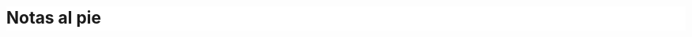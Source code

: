 ## Notas al pie

[^0]: 9:1 Sikh, literalmente “discípulo”.

[^1]: 10:1 Gurú (literalmente _grande_) significa “maestro”.

[^2]: 10:2 Los hindúes reconocen cuatro grandes castas: los brahmanes o sacerdotes; los kshatriyas o guerreros; los vaisayes o comerciantes; y los sudras o siervos. Estas castas estaban claramente delimitadas y se suponía que se crearon por separado: los brahmanes surgieron de la cabeza de Brahma y las demás castas de otras partes de su cuerpo. Se verá que esta creencia en una distinción fundamental entre los diversos seres humanos debe tener un fuerte impacto en la vida religiosa y social.

[^3]: 10:3 Veda (lit., _conocimiento_.) es un término dado a las antiguas Escrituras indias, de las cuales había cuatro secciones.

[^4]: 11:1 Esta ceremonia inicia a un niño en su casta.

[^5]: 12:1 El hilo sagrado.

[^6]: 12:2 En la poesía oriental, era costumbre que el poeta se dirigiera a sí mismo en el último o los últimos versos. Los gurús sijs posteriores usaron «Nānak» como seudónimo, recalcando así su creencia de que el espíritu de Nānak penetraba sucesivamente en cada uno de los maestros que lo sucedieron.

[^7]: 13:1 Una colección de himnos, de los cuales se darán extractos más adelante.

[^8]: 13:2 El rabel, o rabab, es un instrumento de origen árabe, con cuatro a seis cuerdas de tripa de cabra y cuerdas de acero para la resonancia. Ha caído en desuso en el norte de la India.

[^9]: 14:1 Los escritores indios enumeran seis _rāgs_ o compases musicales principales. A estos se les asignan "esposas" e "hijos", que son modificaciones de las melodías principales y que suelen cantarse de forma diferente en las distintas provincias de la India. Los himnos del libro sagrado de los sijs se compusieron con treinta y un compases musicales de este tipo.

[^10]: 14:2 Se consideraba que las mujeres y los sudras estaban fuera del alcance de la religión. En la Institución de Gautama se ordena que, si un sudra escucha los Vedas, se le deben tapar los oídos con plomo fundido o de guerra; si los lee, se le debe cortar la lengua; si posee los Vedas, la pena es la muerte.

[^11]: 16:1 Se cuenta una historia similar del famoso santo indio, Kabīr.

[^12]: 18:1 En total están representados quince reformadores. Son: Jaidev, Nāmdev, Trilochan, Parmānand, Sadhna, Beni, Rāmānand, Dhanna, Pīpa, Sāīn, Kabir, Rāv Dās, Sûr Dās, Farid y Bhīkan. Los dos últimos son santos musulmanes.

[^13]: 21:1 Era costumbre de cada Gurú, al designar a su sucesor, enviar a pedir cinco paise, o cuartos de penique, y un coco, y ofrecerlos, rindiendo luego homenaje y circunvalando al nuevo Gurú.

[^14]: 23:1 _La religión sij_, Max A. Macauliffe, vol. IV.

[^15]: 24:1 Véase la nota página [21](#p21).

[^16]: 24:2 Gobind Rāi—más tarde Gobind Singh—le envió a su padre un pareado mientras estaba en prisión, que luego fue incluido con los himnos del noveno Gurú en el Granth Sāhib.

[^17]: 25:1 Muchos sijs no aceptan este bautismo. Quienes adoptan plenamente el sistema de Gobind Singh son conocidos como singhs (leones), y quienes lo rechazan, como sahijdharis (vividores a gusto). Los primeros son todos guerreros, los segundos, comerciantes o agricultores.

[^18]: 27:1 Del árabe _Khālis_, “puro”.

[^19]: 29:1 Esta profecía se cumplió en 1762, cuando Ahmad Shah marchó contra los sijs y voló el Templo Dorado.

[^20]: 31:1 _La religión sij_, Max A. Macauliffe, vol. v.

[^21]: 34:1 Véase la nota, página [25](#p25). Además de las dos principales corrientes sijs, existen ciertas sectas menores que incluyen varias órdenes de ascetas. Entre los miembros de estas diversas organizaciones existen opiniones muy diversas, algunas de las cuales son casi indistinguibles del hinduismo común.